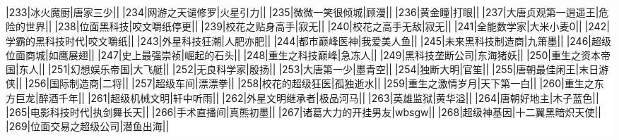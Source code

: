 |233|冰火魔厨|唐家三少||
|234|网游之天谴修罗|火星引力||
|235|微微一笑很倾城|顾漫||
|236|黄金瞳|打眼||
|237|大唐贞观第一逍遥王|危险的世界||
|238|位面黑科技|咬文嚼纸停更||
|239|校花之贴身高手|寂无||
|240|校花之高手无敌|寂无||
|241|全能数学家|大米小麦0||
|242|学霸的黑科技时代|咬文嚼纸||
|243|外星科技狂潮|人肥亦肥||
|244|都市巅峰医神|我爱美人鱼||
|245|未来黑科技制造商|九箫墨||
|246|超级位面商城|如鹰展翅||
|247|史上最强崇祯|崛起的石头||
|248|重生之科技巅峰|急冻人||
|249|黑科技垄断公司|东海猪妖||
|250|重生之资本帝国|东人||
|251|幻想娱乐帝国|大飞艇||
|252|无良科学家|殷扬||
|253|大唐第一少|墨青空||
|254|独断大明|官笙||
|255|唐朝最佳闲王|末日游侠||
|256|国际制造商|二将||
|257|超级车间|漂漂拳||
|258|校花的超级狂医|孤独逝水||
|259|重生之激情岁月|天下第一白||
|260|重生之东方巨龙|醉酒千年||
|261|超级机械文明|轩中听雨||
|262|外星文明继承者|极品河马||
|263|英雄监狱|黄华溢||
|264|唐朝好地主|木子蓝色||
|265|电影科技时代|执剑舞长天||
|266|手术直播间|真熊初墨||
|267|诸葛大力的开挂男友|wbsgw||
|268|超级神基因|十二翼黑暗炽天使||
|269|位面交易之超级公司|潜鱼出海||
